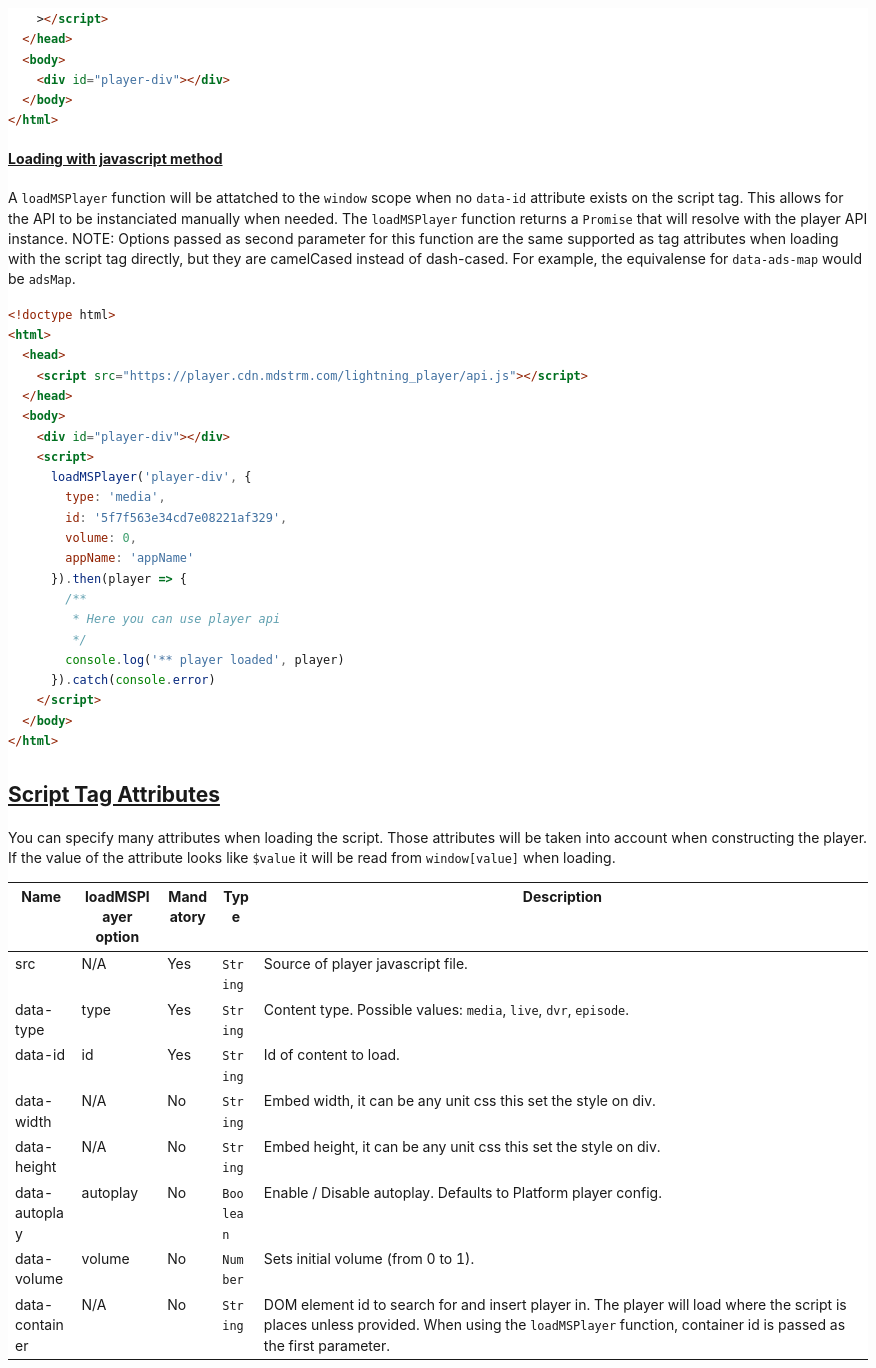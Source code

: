 ```html
    ></script>
  </head>
  <body>
    <div id="player-div"></div>
  </body>
</html>
```

#### [Loading with javascript method](#loading-with-javascript-method)

A `loadMSPlayer` function will be attatched to the `window` scope when no `data-id` attribute exists on the script tag. This allows for the API to be instanciated manually when needed.
The `loadMSPlayer` function returns a `Promise` that will resolve with the player API instance.
NOTE: Options passed as second parameter for this function are the same supported as tag attributes when loading with the script tag directly, but they are camelCased instead of dash-cased. For example, the equivalense for `data-ads-map` would be `adsMap`.

```html
<!doctype html>
<html>
  <head>
    <script src="https://player.cdn.mdstrm.com/lightning_player/api.js"></script>
  </head>
  <body>
    <div id="player-div"></div>
    <script>
      loadMSPlayer('player-div', {
        type: 'media',
        id: '5f7f563e34cd7e08221af329',
        volume: 0,
        appName: 'appName'
      }).then(player => {
        /**
         * Here you can use player api
         */
        console.log('** player loaded', player)
      }).catch(console.error)
    </script>
  </body>
</html>
```

## [Script Tag Attributes](#script-tags-attributes)

You can specify many attributes when loading the script. Those attributes will be taken into account when constructing the player. If the value of the attribute looks like `$value` it will be read from `window[value]` when loading.

| Name | loadMSPlayer option | Mandatory | Type | Description |
| --- | --- | --- | --- | --- |
| src | N/A | Yes | `String` | Source of player javascript file. |
| data-type | type | Yes | `String` | Content type. Possible values: `media`, `live`, `dvr`, `episode`. |
| data-id | id | Yes | `String` | Id of content to load. |
| data-width | N/A | No | `String` | Embed width, it can be any unit css this set the style on div. |
| data-height | N/A | No | `String` | Embed height, it can be any unit css this set the style on div. |
| data-autoplay | autoplay | No | `Boolean` | Enable / Disable autoplay. Defaults to Platform player config. |
| data-volume | volume | No | `Number` | Sets initial volume (from 0 to 1). |
| data-container | N/A | No | `String` | DOM element id to search for and insert player in. The player will load where the script is places unless provided. When using the `loadMSPlayer` function, container id is passed as the first parameter. |